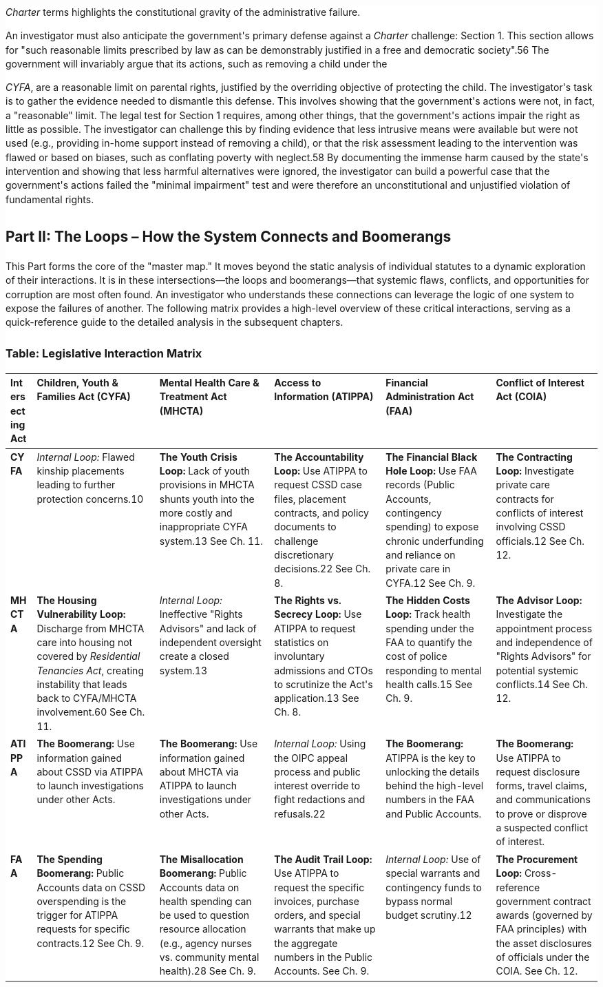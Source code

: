 *Charter* terms highlights the constitutional gravity of the administrative failure.

An investigator must also anticipate the government's primary defense against a *Charter* challenge: Section 1\. This section allows for "such reasonable limits prescribed by law as can be demonstrably justified in a free and democratic society".56 The government will invariably argue that its actions, such as removing a child under the

*CYFA*, are a reasonable limit on parental rights, justified by the overriding objective of protecting the child. The investigator's task is to gather the evidence needed to dismantle this defense. This involves showing that the government's actions were not, in fact, a "reasonable" limit. The legal test for Section 1 requires, among other things, that the government's actions impair the right as little as possible. The investigator can challenge this by finding evidence that less intrusive means were available but were not used (e.g., providing in-home support instead of removing a child), or that the risk assessment leading to the intervention was flawed or based on biases, such as conflating poverty with neglect.58 By documenting the immense harm caused by the state's intervention and showing that less harmful alternatives were ignored, the investigator can build a powerful case that the government's actions failed the "minimal impairment" test and were therefore an unconstitutional and unjustified violation of fundamental rights.

## **Part II: The Loops – How the System Connects and Boomerangs**

This Part forms the core of the "master map." It moves beyond the static analysis of individual statutes to a dynamic exploration of their interactions. It is in these intersections—the loops and boomerangs—that systemic flaws, conflicts, and opportunities for corruption are most often found. An investigator who understands these connections can leverage the logic of one system to expose the failures of another. The following matrix provides a high-level overview of these critical interactions, serving as a quick-reference guide to the detailed analysis in the subsequent chapters.

### **Table: Legislative Interaction Matrix**

| Intersecting Act | Children, Youth & Families Act (CYFA) | Mental Health Care & Treatment Act (MHCTA) | Access to Information (ATIPPA) | Financial Administration Act (FAA) | Conflict of Interest Act (COIA) |
| :---- | :---- | :---- | :---- | :---- | :---- |
| **CYFA** | *Internal Loop:* Flawed kinship placements leading to further protection concerns.10 | **The Youth Crisis Loop:** Lack of youth provisions in MHCTA shunts youth into the more costly and inappropriate CYFA system.13 See Ch. 11\. | **The Accountability Loop:** Use ATIPPA to request CSSD case files, placement contracts, and policy documents to challenge discretionary decisions.22 See Ch. 8\. | **The Financial Black Hole Loop:** Use FAA records (Public Accounts, contingency spending) to expose chronic underfunding and reliance on private care in CYFA.12 See Ch. 9\. | **The Contracting Loop:** Investigate private care contracts for conflicts of interest involving CSSD officials.12 See Ch. 12\. |
| **MHCTA** | **The Housing Vulnerability Loop:** Discharge from MHCTA care into housing not covered by *Residential Tenancies Act*, creating instability that leads back to CYFA/MHCTA involvement.60 See Ch. 11\. | *Internal Loop:* Ineffective "Rights Advisors" and lack of independent oversight create a closed system.13 | **The Rights vs. Secrecy Loop:** Use ATIPPA to request statistics on involuntary admissions and CTOs to scrutinize the Act's application.13 See Ch. 8\. | **The Hidden Costs Loop:** Track health spending under the FAA to quantify the cost of police responding to mental health calls.15 See Ch. 9\. | **The Advisor Loop:** Investigate the appointment process and independence of "Rights Advisors" for potential systemic conflicts.14 See Ch. 12\. |
| **ATIPPA** | **The Boomerang:** Use information gained about CSSD via ATIPPA to launch investigations under other Acts. | **The Boomerang:** Use information gained about MHCTA via ATIPPA to launch investigations under other Acts. | *Internal Loop:* Using the OIPC appeal process and public interest override to fight redactions and refusals.22 | **The Boomerang:** ATIPPA is the key to unlocking the details behind the high-level numbers in the FAA and Public Accounts. | **The Boomerang:** Use ATIPPA to request disclosure forms, travel claims, and communications to prove or disprove a suspected conflict of interest. |
| **FAA** | **The Spending Boomerang:** Public Accounts data on CSSD overspending is the trigger for ATIPPA requests for specific contracts.12 See Ch. 9\. | **The Misallocation Boomerang:** Public Accounts data on health spending can be used to question resource allocation (e.g., agency nurses vs. community mental health).28 See Ch. 9\. | **The Audit Trail Loop:** Use ATIPPA to request the specific invoices, purchase orders, and special warrants that make up the aggregate numbers in the Public Accounts. See Ch. 9\. | *Internal Loop:* Use of special warrants and contingency funds to bypass normal budget scrutiny.12 | **The Procurement Loop:** Cross-reference government contract awards (governed by FAA principles) with the asset disclosures of officials under the COIA. See Ch. 12\. |